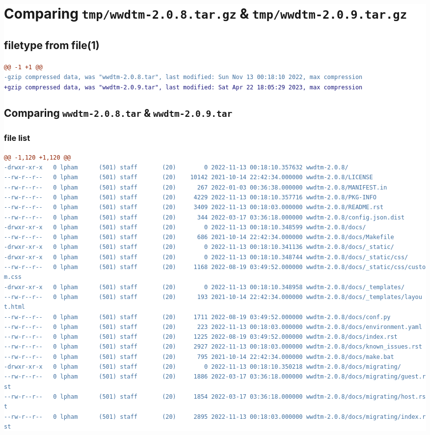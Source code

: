 # Comparing `tmp/wwdtm-2.0.8.tar.gz` & `tmp/wwdtm-2.0.9.tar.gz`

## filetype from file(1)

```diff
@@ -1 +1 @@
-gzip compressed data, was "wwdtm-2.0.8.tar", last modified: Sun Nov 13 00:18:10 2022, max compression
+gzip compressed data, was "wwdtm-2.0.9.tar", last modified: Sat Apr 22 18:05:29 2023, max compression
```

## Comparing `wwdtm-2.0.8.tar` & `wwdtm-2.0.9.tar`

### file list

```diff
@@ -1,120 +1,120 @@
-drwxr-xr-x   0 lpham      (501) staff       (20)        0 2022-11-13 00:18:10.357632 wwdtm-2.0.8/
--rw-r--r--   0 lpham      (501) staff       (20)    10142 2021-10-14 22:42:34.000000 wwdtm-2.0.8/LICENSE
--rw-r--r--   0 lpham      (501) staff       (20)      267 2022-01-03 00:36:38.000000 wwdtm-2.0.8/MANIFEST.in
--rw-r--r--   0 lpham      (501) staff       (20)     4229 2022-11-13 00:18:10.357716 wwdtm-2.0.8/PKG-INFO
--rw-r--r--   0 lpham      (501) staff       (20)     3409 2022-11-13 00:18:03.000000 wwdtm-2.0.8/README.rst
--rw-r--r--   0 lpham      (501) staff       (20)      344 2022-03-17 03:36:18.000000 wwdtm-2.0.8/config.json.dist
-drwxr-xr-x   0 lpham      (501) staff       (20)        0 2022-11-13 00:18:10.348599 wwdtm-2.0.8/docs/
--rw-r--r--   0 lpham      (501) staff       (20)      686 2021-10-14 22:42:34.000000 wwdtm-2.0.8/docs/Makefile
-drwxr-xr-x   0 lpham      (501) staff       (20)        0 2022-11-13 00:18:10.341136 wwdtm-2.0.8/docs/_static/
-drwxr-xr-x   0 lpham      (501) staff       (20)        0 2022-11-13 00:18:10.348744 wwdtm-2.0.8/docs/_static/css/
--rw-r--r--   0 lpham      (501) staff       (20)     1168 2022-08-19 03:49:52.000000 wwdtm-2.0.8/docs/_static/css/custom.css
-drwxr-xr-x   0 lpham      (501) staff       (20)        0 2022-11-13 00:18:10.348958 wwdtm-2.0.8/docs/_templates/
--rw-r--r--   0 lpham      (501) staff       (20)      193 2021-10-14 22:42:34.000000 wwdtm-2.0.8/docs/_templates/layout.html
--rw-r--r--   0 lpham      (501) staff       (20)     1711 2022-08-19 03:49:52.000000 wwdtm-2.0.8/docs/conf.py
--rw-r--r--   0 lpham      (501) staff       (20)      223 2022-11-13 00:18:03.000000 wwdtm-2.0.8/docs/environment.yaml
--rw-r--r--   0 lpham      (501) staff       (20)     1225 2022-08-19 03:49:52.000000 wwdtm-2.0.8/docs/index.rst
--rw-r--r--   0 lpham      (501) staff       (20)     2927 2022-11-13 00:18:03.000000 wwdtm-2.0.8/docs/known_issues.rst
--rw-r--r--   0 lpham      (501) staff       (20)      795 2021-10-14 22:42:34.000000 wwdtm-2.0.8/docs/make.bat
-drwxr-xr-x   0 lpham      (501) staff       (20)        0 2022-11-13 00:18:10.350218 wwdtm-2.0.8/docs/migrating/
--rw-r--r--   0 lpham      (501) staff       (20)     1886 2022-03-17 03:36:18.000000 wwdtm-2.0.8/docs/migrating/guest.rst
--rw-r--r--   0 lpham      (501) staff       (20)     1854 2022-03-17 03:36:18.000000 wwdtm-2.0.8/docs/migrating/host.rst
--rw-r--r--   0 lpham      (501) staff       (20)     2895 2022-11-13 00:18:03.000000 wwdtm-2.0.8/docs/migrating/index.rst
```